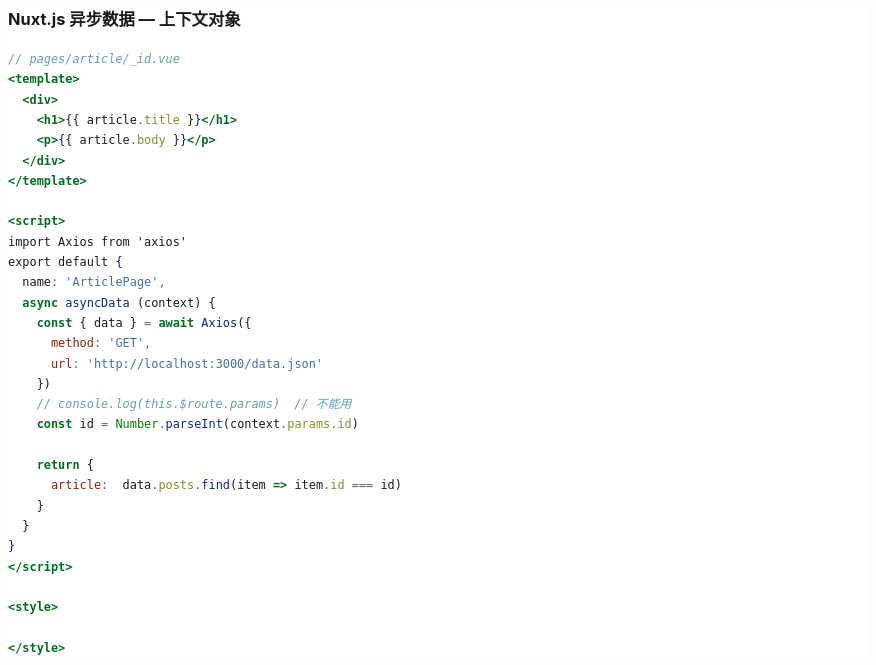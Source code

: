 ### Nuxt.js 异步数据 — 上下文对象

```jsx
// pages/article/_id.vue
<template>
  <div>
    <h1>{{ article.title }}</h1>
    <p>{{ article.body }}</p>
  </div>
</template>

<script>
import Axios from 'axios'
export default {
  name: 'ArticlePage',
  async asyncData (context) {
    const { data } = await Axios({
      method: 'GET',
      url: 'http://localhost:3000/data.json'
    })
    // console.log(this.$route.params)  // 不能用
    const id = Number.parseInt(context.params.id)

    return {
      article:  data.posts.find(item => item.id === id)
    }
  }
}
</script>

<style>

</style>
```